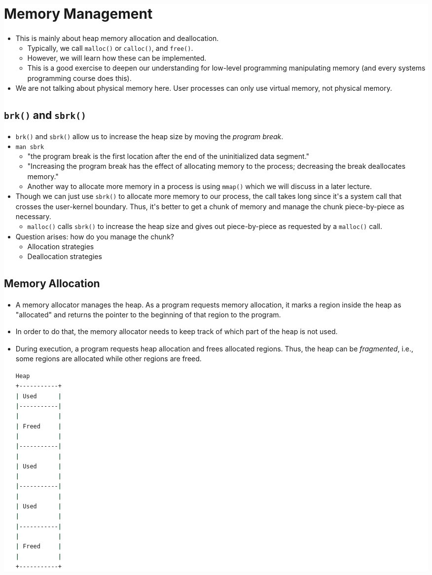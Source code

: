 # Memory Management

* This is mainly about heap memory allocation and deallocation.
    * Typically, we call `malloc()` or `calloc()`, and `free()`.
    * However, we will learn how these can be implemented.
    * This is a good exercise to deepen our understanding for low-level programming manipulating
      memory (and every systems programming course does this).
* We are not talking about physical memory here. User processes can only use virtual memory, not
  physical memory.

## `brk()` and `sbrk()`

* `brk()` and `sbrk()` allow us to increase the heap size by moving the *program break*.
* `man sbrk`
    * "the program break is the first location after the end of the uninitialized data segment."
    * "Increasing the program break has the effect of allocating memory to the process; decreasing
      the break deallocates memory."
    * Another way to allocate more memory in a process is using `mmap()` which we will discuss in a
      later lecture.
* Though we can just use `sbrk()` to allocate more memory to our process, the call takes long since
  it's a system call that crosses the user-kernel boundary. Thus, it's better to get a chunk of
  memory and manage the chunk piece-by-piece as necessary.
    * `malloc()` calls `sbrk()` to increase the heap size and gives out piece-by-piece as requested
      by a `malloc()` call.
* Question arises: how do you manage the chunk?
    * Allocation strategies
    * Deallocation strategies

## Memory Allocation

* A memory allocator manages the heap. As a program requests memory allocation, it marks a region
  inside the heap as "allocated" and returns the pointer to the beginning of that region to the
  program.
* In order to do that, the memory allocator needs to keep track of which part of the heap is not
  used.
* During execution, a program requests heap allocation and frees allocated regions. Thus, the heap
  can be *fragmented*, i.e., some regions are allocated while other regions are freed.

  ```bash
  Heap
  +-----------+
  | Used      |
  |-----------|
  |           |
  | Freed     |
  |           |
  |-----------|
  |           |
  | Used      |
  |           |
  |-----------|
  |           |
  | Used      |
  |           |
  |-----------|
  |           |
  | Freed     |
  |           |
  +-----------+
  ```
